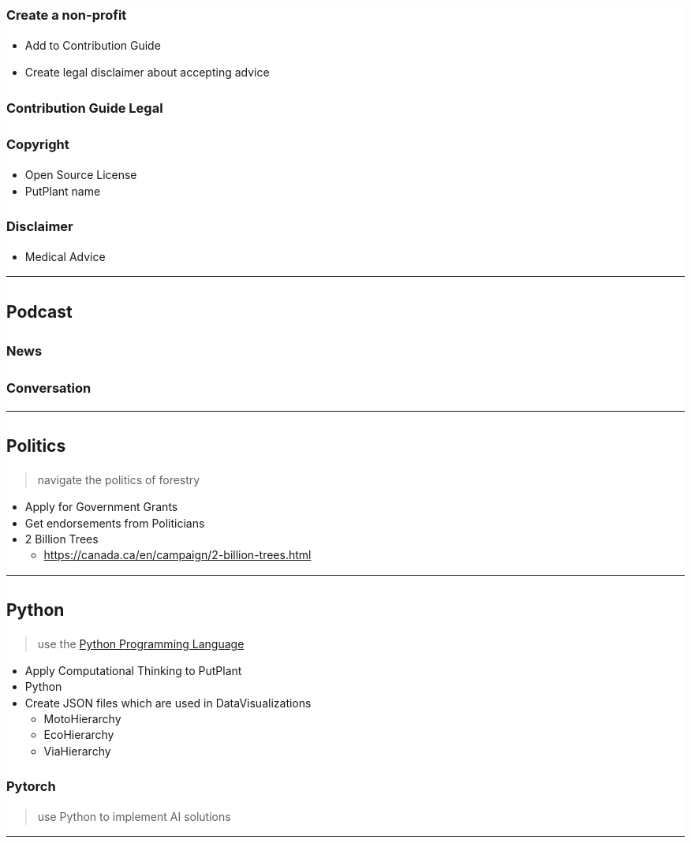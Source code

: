 ### Create a non-profit

- Add to Contribution Guide

- Create legal disclaimer about accepting advice

### Contribution Guide Legal

### Copyright

- Open Source License
- PutPlant name

### Disclaimer

- Medical Advice

---

## Podcast

### News

### Conversation

---

## Politics

> navigate the politics of forestry

- Apply for Government Grants
- Get endorsements from Politicians
- 2 Billion Trees
    - <https://canada.ca/en/campaign/2-billion-trees.html>

---

## Python

> use the [Python Programming Language](https://python.org)

- Apply Computational Thinking to PutPlant
- Python
- Create JSON files which are used in DataVisualizations
    - MotoHierarchy
    - EcoHierarchy
    - ViaHierarchy

### Pytorch

> use Python to implement AI solutions
---
